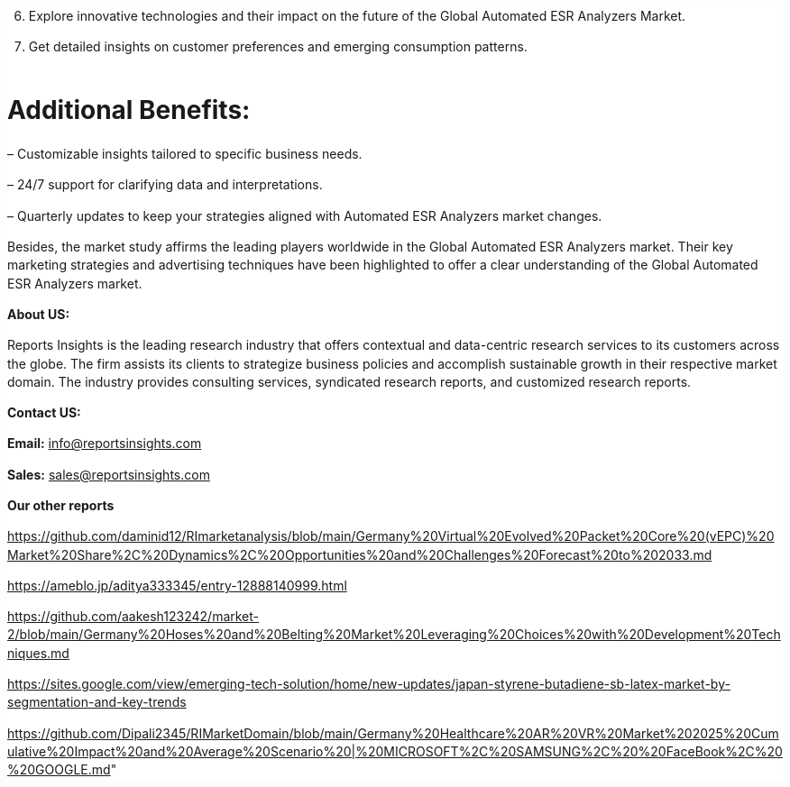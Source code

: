 6. Explore innovative technologies and their impact on the future of the Global Automated ESR Analyzers Market.

7. Get detailed insights on customer preferences and emerging consumption patterns.

# <strong>Additional Benefits:</strong>

– Customizable insights tailored to specific business needs.

– 24/7 support for clarifying data and interpretations.

– Quarterly updates to keep your strategies aligned with Automated ESR Analyzers market changes.

Besides, the market study affirms the leading players worldwide in the Global Automated ESR Analyzers market. Their key marketing strategies and advertising techniques have been highlighted to offer a clear understanding of the Global Automated ESR Analyzers market.

<strong><strong>About US</strong>:</strong>

Reports Insights is the leading research industry that offers contextual and data-centric research services to its customers across the globe. The firm assists its clients to strategize business policies and accomplish sustainable growth in their respective market domain. The industry provides consulting services, syndicated research reports, and customized research reports.

<strong>Contact US:</strong>

<p class=><b>Email:</b> <a href=mailto:info@reportsinsights.com>info@reportsinsights.com</a></p>
<p class=><b>Sales:</b> <a href=mailto:sales@reportsinsights.com>sales@reportsinsights.com</a></p>

<strong>Our other reports</strong>

<a href=https://github.com/daminid12/RImarketanalysis/blob/main/Germany%20Virtual%20Evolved%20Packet%20Core%20(vEPC)%20Market%20Share%2C%20Dynamics%2C%20Opportunities%20and%20Challenges%20Forecast%20to%202033.md>https://github.com/daminid12/RImarketanalysis/blob/main/Germany%20Virtual%20Evolved%20Packet%20Core%20(vEPC)%20Market%20Share%2C%20Dynamics%2C%20Opportunities%20and%20Challenges%20Forecast%20to%202033.md</a>

<a href=https://ameblo.jp/aditya333345/entry-12888140999.html>https://ameblo.jp/aditya333345/entry-12888140999.html</a>

<a href=https://github.com/aakesh123242/market-2/blob/main/Germany%20Hoses%20and%20Belting%20Market%20Leveraging%20Choices%20with%20Development%20Techniques.md>https://github.com/aakesh123242/market-2/blob/main/Germany%20Hoses%20and%20Belting%20Market%20Leveraging%20Choices%20with%20Development%20Techniques.md</a>

<a href=https://sites.google.com/view/emerging-tech-solution/home/new-updates/japan-styrene-butadiene-sb-latex-market-by-segmentation-and-key-trends>https://sites.google.com/view/emerging-tech-solution/home/new-updates/japan-styrene-butadiene-sb-latex-market-by-segmentation-and-key-trends</a>

<a href=https://github.com/Dipali2345/RIMarketDomain/blob/main/Germany%20Healthcare%20AR%20VR%20Market%202025%20Cumulative%20Impact%20and%20Average%20Scenario%20|%20MICROSOFT%2C%20SAMSUNG%2C%20%20FaceBook%2C%20%20GOOGLE.md>https://github.com/Dipali2345/RIMarketDomain/blob/main/Germany%20Healthcare%20AR%20VR%20Market%202025%20Cumulative%20Impact%20and%20Average%20Scenario%20|%20MICROSOFT%2C%20SAMSUNG%2C%20%20FaceBook%2C%20%20GOOGLE.md</a>"
